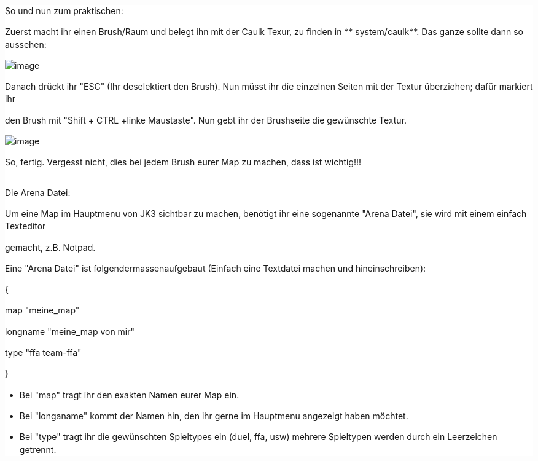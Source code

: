 So und nun 
                  zum praktischen: 

Zuerst macht ihr einen Brush/Raum und 
                  belegt ihn mit der Caulk Texur, zu finden in ** system/caulk**. Das 
                  ganze sollte dann so aussehen: 

![image]({filename}caulken1.jpg) 

Danach 
                  drückt ihr "ESC" (Ihr deselektiert den Brush). Nun müsst ihr 
                  die einzelnen Seiten mit der Textur überziehen; dafür markiert 
                  ihr 

den Brush mit "Shift + CTRL +linke Maustaste". Nun 
                  gebt ihr der Brushseite die gewünschte Textur. 

![image]({filename}caulken2.jpg) 

So, 
                  fertig. Vergesst nicht, dies bei jedem Brush eurer Map zu 
                  machen, dass ist wichtig!!! 
                  

_____________________________________________________________________________________________________________________________________________ 
                  

Die Arena Datei:

Um eine Map im Hauptmenu von JK3 sichtbar zu machen, 
                  benötigt ihr eine sogenannte "Arena Datei", sie wird mit einem 
                  einfach Texteditor 

gemacht, z.B. Notpad. 

Eine "Arena 
                  Datei" ist folgendermassenaufgebaut (Einfach eine Textdatei 
                  machen und hineinschreiben): 

{ 

map "meine_map" 
                  

longname "meine_map von mir" 

type "ffa
team-ffa" 

} 
                  

- Bei "map" tragt ihr den exakten Namen eurer Map ein. 
                  

- Bei "longaname" kommt der Namen hin, den ihr gerne im 
                  Hauptmenu angezeigt haben möchtet. 

- Bei "type" tragt ihr 
                  die gewünschten Spieltypes ein (duel, ffa, usw) mehrere 
                  Spieltypen werden durch ein Leerzeichen getrennt. 
